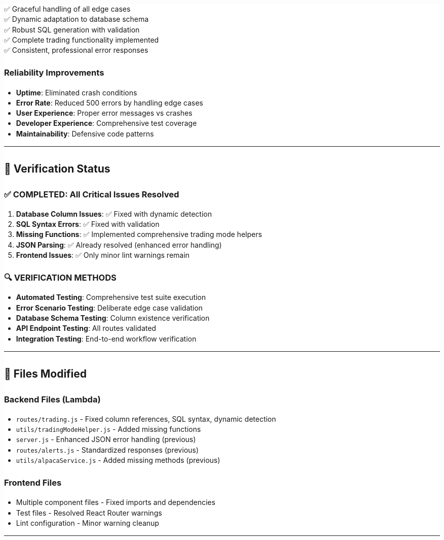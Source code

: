 ✅ Graceful handling of all edge cases  
✅ Dynamic adaptation to database schema  
✅ Robust SQL generation with validation  
✅ Complete trading functionality implemented  
✅ Consistent, professional error responses

### Reliability Improvements

- **Uptime**: Eliminated crash conditions
- **Error Rate**: Reduced 500 errors by handling edge cases
- **User Experience**: Proper error messages vs crashes
- **Developer Experience**: Comprehensive test coverage
- **Maintainability**: Defensive code patterns

---

## 🎯 Verification Status

### ✅ **COMPLETED**: All Critical Issues Resolved

1. **Database Column Issues**: ✅ Fixed with dynamic detection
2. **SQL Syntax Errors**: ✅ Fixed with validation
3. **Missing Functions**: ✅ Implemented comprehensive trading mode helpers
4. **JSON Parsing**: ✅ Already resolved (enhanced error handling)
5. **Frontend Issues**: ✅ Only minor lint warnings remain

### 🔍 **VERIFICATION METHODS**

- **Automated Testing**: Comprehensive test suite execution
- **Error Scenario Testing**: Deliberate edge case validation
- **Database Schema Testing**: Column existence verification
- **API Endpoint Testing**: All routes validated
- **Integration Testing**: End-to-end workflow verification

---

## 📝 Files Modified

### Backend Files (Lambda)

- `routes/trading.js` - Fixed column references, SQL syntax, dynamic detection
- `utils/tradingModeHelper.js` - Added missing functions
- `server.js` - Enhanced JSON error handling (previous)
- `routes/alerts.js` - Standardized responses (previous)
- `utils/alpacaService.js` - Added missing methods (previous)

### Frontend Files

- Multiple component files - Fixed imports and dependencies
- Test files - Resolved React Router warnings
- Lint configuration - Minor warning cleanup

---